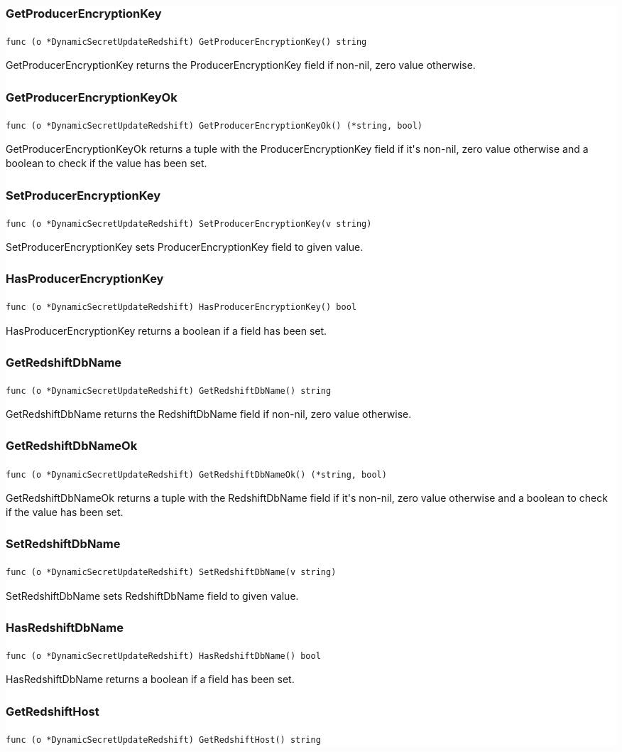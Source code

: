 ### GetProducerEncryptionKey

`func (o *DynamicSecretUpdateRedshift) GetProducerEncryptionKey() string`

GetProducerEncryptionKey returns the ProducerEncryptionKey field if non-nil, zero value otherwise.

### GetProducerEncryptionKeyOk

`func (o *DynamicSecretUpdateRedshift) GetProducerEncryptionKeyOk() (*string, bool)`

GetProducerEncryptionKeyOk returns a tuple with the ProducerEncryptionKey field if it's non-nil, zero value otherwise
and a boolean to check if the value has been set.

### SetProducerEncryptionKey

`func (o *DynamicSecretUpdateRedshift) SetProducerEncryptionKey(v string)`

SetProducerEncryptionKey sets ProducerEncryptionKey field to given value.

### HasProducerEncryptionKey

`func (o *DynamicSecretUpdateRedshift) HasProducerEncryptionKey() bool`

HasProducerEncryptionKey returns a boolean if a field has been set.

### GetRedshiftDbName

`func (o *DynamicSecretUpdateRedshift) GetRedshiftDbName() string`

GetRedshiftDbName returns the RedshiftDbName field if non-nil, zero value otherwise.

### GetRedshiftDbNameOk

`func (o *DynamicSecretUpdateRedshift) GetRedshiftDbNameOk() (*string, bool)`

GetRedshiftDbNameOk returns a tuple with the RedshiftDbName field if it's non-nil, zero value otherwise
and a boolean to check if the value has been set.

### SetRedshiftDbName

`func (o *DynamicSecretUpdateRedshift) SetRedshiftDbName(v string)`

SetRedshiftDbName sets RedshiftDbName field to given value.

### HasRedshiftDbName

`func (o *DynamicSecretUpdateRedshift) HasRedshiftDbName() bool`

HasRedshiftDbName returns a boolean if a field has been set.

### GetRedshiftHost

`func (o *DynamicSecretUpdateRedshift) GetRedshiftHost() string`
